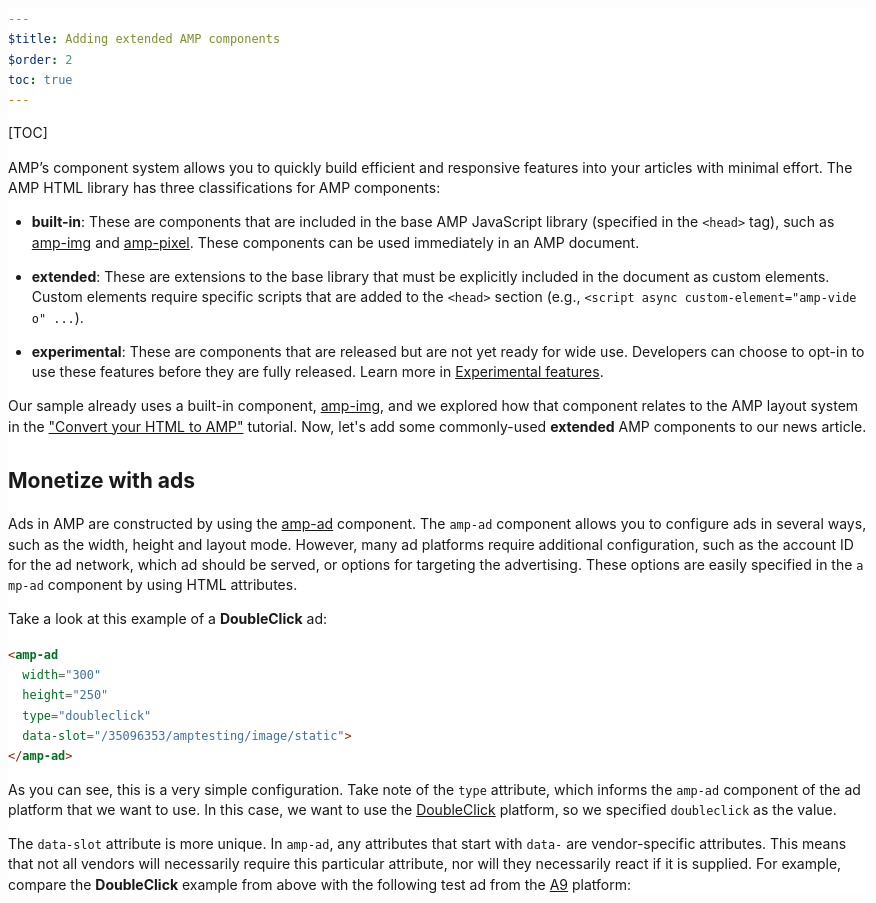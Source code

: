 ```yaml
---
$title: Adding extended AMP components
$order: 2
toc: true
---
```


[TOC]

AMP’s component system allows you to quickly build efficient and responsive features into your articles with minimal effort. The AMP HTML library has three classifications for AMP components:

- **built-in**: These are components that are included in the base AMP JavaScript library (specified in the `<head>` tag), such as [amp-img](/docs/reference/components/amp-img.html) and [amp-pixel](/docs/reference/components/amp-pixel.html).  These components can be used immediately in an AMP document.

- **extended**: These are extensions to the base library that must be explicitly included in the document as custom elements.  Custom elements require specific scripts that are added to the `<head>` section (e.g., `<script async custom-element="amp-video" ...`).

- **experimental**: These are components that are released but are not yet ready for wide use. Developers can choose to opt-in to use these features before they are fully released.  Learn more in [Experimental features](/docs/reference/experimental.html).

Our sample already uses a built-in component, [amp-img](/docs/reference/components/amp-img.html), and we explored how that component relates to the AMP layout system in the ["Convert your HTML to AMP"](/docs/tutorials/converting.html) tutorial.  Now, let's add some commonly-used **extended** AMP components to our news article.

## Monetize with ads

Ads in AMP are constructed by using the [amp-ad](/docs/reference/components/amp-ad.html) component. The `amp-ad` component allows you to configure ads in several ways, such as the width, height and layout mode. However, many ad platforms require additional configuration, such as the account ID for the ad network, which ad should be served, or options for targeting the advertising. These options are easily specified in the `amp-ad` component by using HTML attributes.

Take a look at this example of a **DoubleClick** ad:

```html
<amp-ad
  width="300"
  height="250"
  type="doubleclick"
  data-slot="/35096353/amptesting/image/static">
</amp-ad>
```

As you can see, this is a very simple configuration. Take note of the `type` attribute, which informs the `amp-ad` component of the ad platform that we want to use. In this case, we want to use the [DoubleClick](https://github.com/ampproject/amphtml/blob/master/ads/google/doubleclick.md) platform, so we specified `doubleclick` as the value.

The `data-slot` attribute is more unique. In `amp-ad`, any attributes that start with  `data-` are vendor-specific attributes. This means that not all vendors will necessarily require this particular attribute, nor will they necessarily react if it is supplied. For example, compare the **DoubleClick** example from above with the following test ad from the [A9](https://github.com/ampproject/amphtml/blob/master/ads/a9.md) platform:
